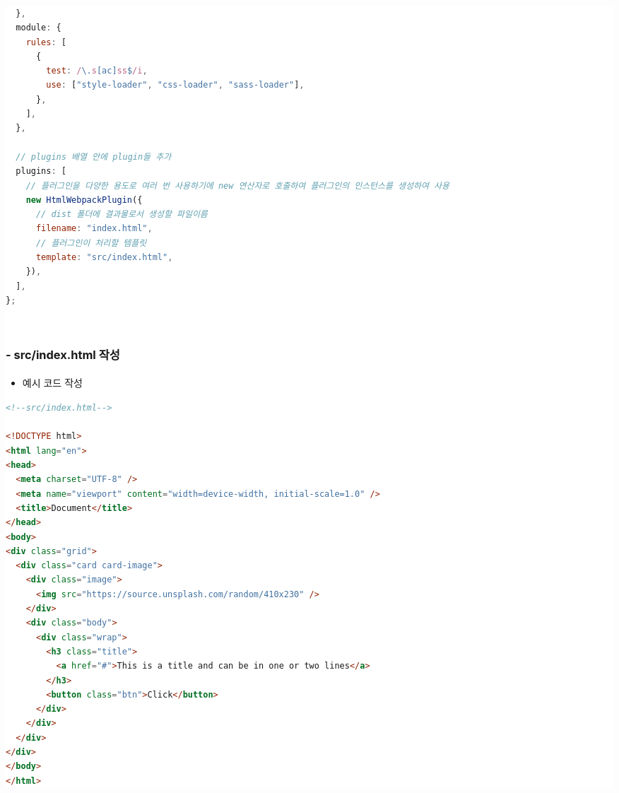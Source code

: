 ```js
  },
  module: {
    rules: [
      {
        test: /\.s[ac]ss$/i,
        use: ["style-loader", "css-loader", "sass-loader"],
      },
    ],
  },

  // plugins 배열 안에 plugin들 추가
  plugins: [
    // 플러그인을 다양한 용도로 여러 번 사용하기에 new 연산자로 호출하여 플러그인의 인스턴스를 생성하여 사용
    new HtmlWebpackPlugin({
      // dist 폴더에 결과물로서 생성할 파일이름
      filename: "index.html",
      // 플러그인이 처리할 템플릿
      template: "src/index.html",
    }),
  ],
};
```

<br/>

### - src/index.html 작성

- 예시 코드 작성

```html
<!--src/index.html-->

<!DOCTYPE html>
<html lang="en">
<head>
  <meta charset="UTF-8" />
  <meta name="viewport" content="width=device-width, initial-scale=1.0" />
  <title>Document</title>
</head>
<body>
<div class="grid">
  <div class="card card-image">
    <div class="image">
      <img src="https://source.unsplash.com/random/410x230" />
    </div>
    <div class="body">
      <div class="wrap">
        <h3 class="title">
          <a href="#">This is a title and can be in one or two lines</a>
        </h3>
        <button class="btn">Click</button>
      </div>
    </div>
  </div>
</div>
</body>
</html>
```


[//]: # (---)
[//]: # ()
[//]: # (## Source)
[//]: # ()
[//]: # (- [<>]&#40;<>&#41;)